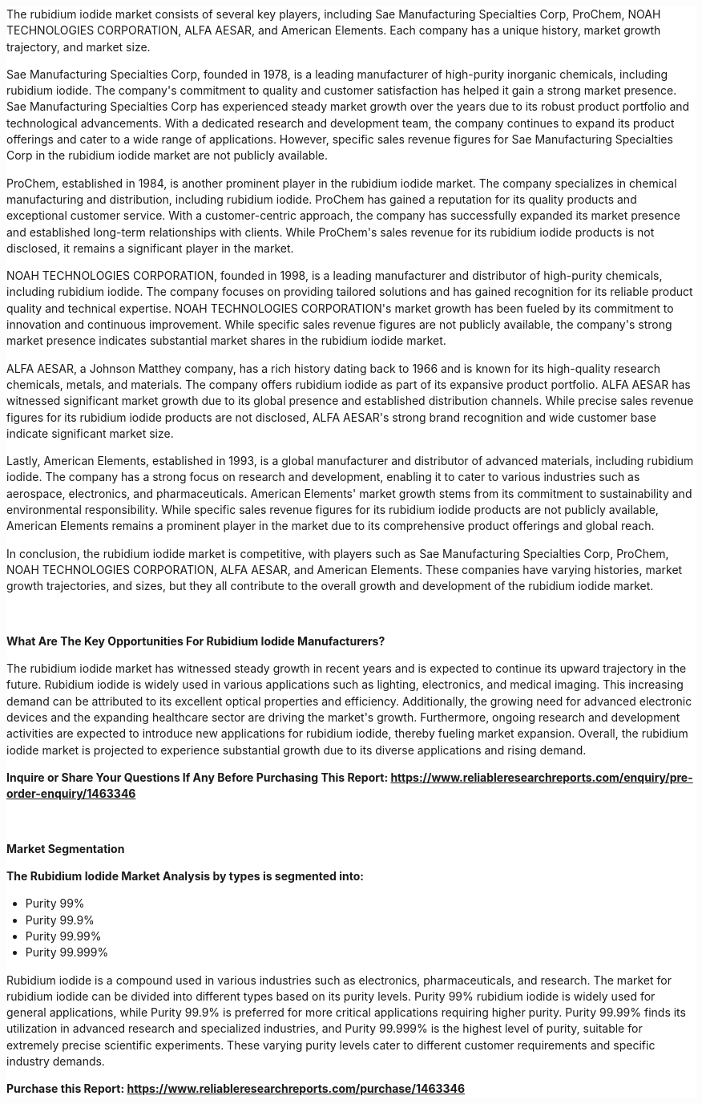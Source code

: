 <p><p>The rubidium iodide market consists of several key players, including Sae Manufacturing Specialties Corp, ProChem, NOAH TECHNOLOGIES CORPORATION, ALFA AESAR, and American Elements. Each company has a unique history, market growth trajectory, and market size.</p><p>Sae Manufacturing Specialties Corp, founded in 1978, is a leading manufacturer of high-purity inorganic chemicals, including rubidium iodide. The company's commitment to quality and customer satisfaction has helped it gain a strong market presence. Sae Manufacturing Specialties Corp has experienced steady market growth over the years due to its robust product portfolio and technological advancements. With a dedicated research and development team, the company continues to expand its product offerings and cater to a wide range of applications. However, specific sales revenue figures for Sae Manufacturing Specialties Corp in the rubidium iodide market are not publicly available.</p><p>ProChem, established in 1984, is another prominent player in the rubidium iodide market. The company specializes in chemical manufacturing and distribution, including rubidium iodide. ProChem has gained a reputation for its quality products and exceptional customer service. With a customer-centric approach, the company has successfully expanded its market presence and established long-term relationships with clients. While ProChem's sales revenue for its rubidium iodide products is not disclosed, it remains a significant player in the market.</p><p>NOAH TECHNOLOGIES CORPORATION, founded in 1998, is a leading manufacturer and distributor of high-purity chemicals, including rubidium iodide. The company focuses on providing tailored solutions and has gained recognition for its reliable product quality and technical expertise. NOAH TECHNOLOGIES CORPORATION's market growth has been fueled by its commitment to innovation and continuous improvement. While specific sales revenue figures are not publicly available, the company's strong market presence indicates substantial market shares in the rubidium iodide market.</p><p>ALFA AESAR, a Johnson Matthey company, has a rich history dating back to 1966 and is known for its high-quality research chemicals, metals, and materials. The company offers rubidium iodide as part of its expansive product portfolio. ALFA AESAR has witnessed significant market growth due to its global presence and established distribution channels. While precise sales revenue figures for its rubidium iodide products are not disclosed, ALFA AESAR's strong brand recognition and wide customer base indicate significant market size.</p><p>Lastly, American Elements, established in 1993, is a global manufacturer and distributor of advanced materials, including rubidium iodide. The company has a strong focus on research and development, enabling it to cater to various industries such as aerospace, electronics, and pharmaceuticals. American Elements' market growth stems from its commitment to sustainability and environmental responsibility. While specific sales revenue figures for its rubidium iodide products are not publicly available, American Elements remains a prominent player in the market due to its comprehensive product offerings and global reach.</p><p>In conclusion, the rubidium iodide market is competitive, with players such as Sae Manufacturing Specialties Corp, ProChem, NOAH TECHNOLOGIES CORPORATION, ALFA AESAR, and American Elements. These companies have varying histories, market growth trajectories, and sizes, but they all contribute to the overall growth and development of the rubidium iodide market.</p></p>
<p>&nbsp;</p>
<p><strong>What Are The Key Opportunities For Rubidium Iodide Manufacturers?</strong></p>
<p><p>The rubidium iodide market has witnessed steady growth in recent years and is expected to continue its upward trajectory in the future. Rubidium iodide is widely used in various applications such as lighting, electronics, and medical imaging. This increasing demand can be attributed to its excellent optical properties and efficiency. Additionally, the growing need for advanced electronic devices and the expanding healthcare sector are driving the market's growth. Furthermore, ongoing research and development activities are expected to introduce new applications for rubidium iodide, thereby fueling market expansion. Overall, the rubidium iodide market is projected to experience substantial growth due to its diverse applications and rising demand.</p></p>
<p><strong>Inquire or Share Your Questions If Any Before Purchasing This Report: <a href="https://www.reliableresearchreports.com/enquiry/pre-order-enquiry/1463346">https://www.reliableresearchreports.com/enquiry/pre-order-enquiry/1463346</a></strong></p>
<p>&nbsp;</p>
<p><strong>Market Segmentation</strong></p>
<p><strong>The Rubidium Iodide Market Analysis by types is segmented into:</strong></p>
<p><ul><li>Purity 99%</li><li>Purity 99.9%</li><li>Purity 99.99%</li><li>Purity 99.999%</li></ul></p>
<p><p>Rubidium iodide is a compound used in various industries such as electronics, pharmaceuticals, and research. The market for rubidium iodide can be divided into different types based on its purity levels. Purity 99% rubidium iodide is widely used for general applications, while Purity 99.9% is preferred for more critical applications requiring higher purity. Purity 99.99% finds its utilization in advanced research and specialized industries, and Purity 99.999% is the highest level of purity, suitable for extremely precise scientific experiments. These varying purity levels cater to different customer requirements and specific industry demands.</p></p>
<p><strong>Purchase this Report:&nbsp;<a href="https://www.reliableresearchreports.com/purchase/1463346">https://www.reliableresearchreports.com/purchase/1463346</a></strong></p>